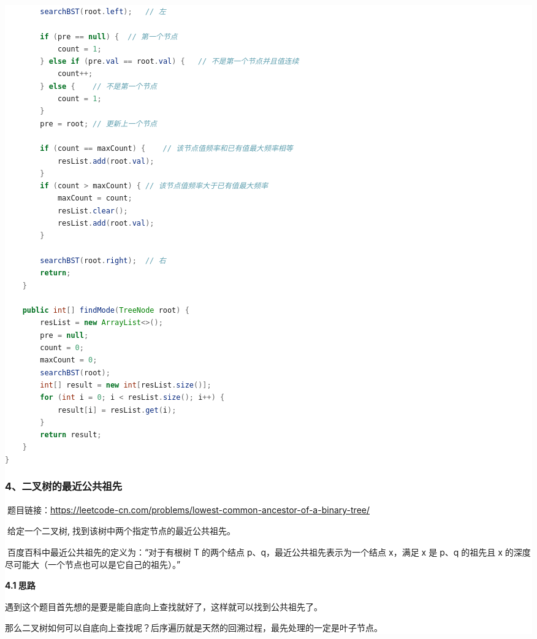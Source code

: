 ```java
        searchBST(root.left);   // 左

        if (pre == null) {  // 第一个节点
            count = 1;
        } else if (pre.val == root.val) {   // 不是第一个节点并且值连续
            count++;
        } else {    // 不是第一个节点
            count = 1;
        }
        pre = root; // 更新上一个节点
        
        if (count == maxCount) {    // 该节点值频率和已有值最大频率相等
            resList.add(root.val);
        }
        if (count > maxCount) { // 该节点值频率大于已有值最大频率
            maxCount = count;
            resList.clear();
            resList.add(root.val);
        }

        searchBST(root.right);  // 右
        return;
    }

    public int[] findMode(TreeNode root) {
        resList = new ArrayList<>();
        pre = null;
        count = 0;
        maxCount = 0;
        searchBST(root);
        int[] result = new int[resList.size()];
        for (int i = 0; i < resList.size(); i++) {
            result[i] = resList.get(i);
        }
        return result;
    }
}
```



### 4、二叉树的最近公共祖先

​	题目链接：https://leetcode-cn.com/problems/lowest-common-ancestor-of-a-binary-tree/

​	给定一个二叉树, 找到该树中两个指定节点的最近公共祖先。

​	百度百科中最近公共祖先的定义为：“对于有根树 T 的两个结点 p、q，最近公共祖先表示为一个结点 x，满足 x 是 p、q 的祖先且 x 的深度尽可能大（一个节点也可以是它自己的祖先）。”

**4.1 思路**

​	遇到这个题目首先想的是要是能自底向上查找就好了，这样就可以找到公共祖先了。

​	那么二叉树如何可以自底向上查找呢？后序遍历就是天然的回溯过程，最先处理的一定是叶子节点。

